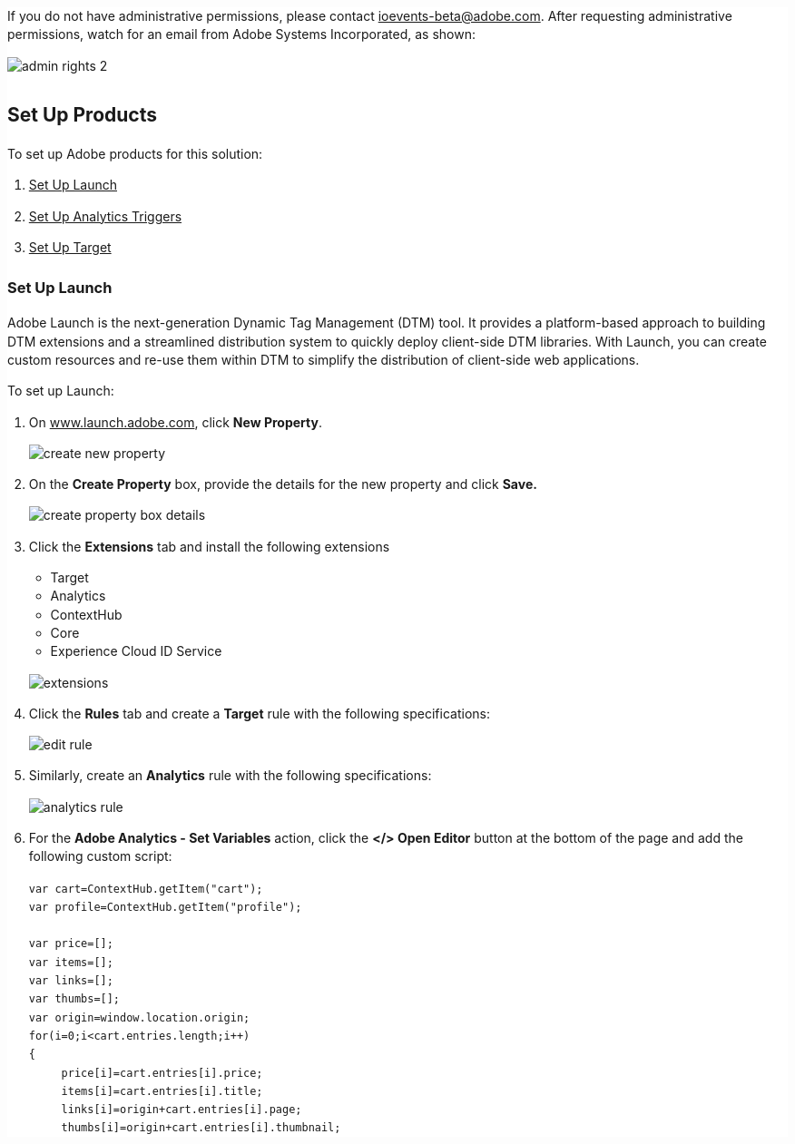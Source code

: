 If you do not have administrative permissions, please contact ioevents-beta@adobe.com. After requesting administrative permissions, watch for an email from Adobe Systems Incorporated, as shown:

   ![admin rights 2](https://user-images.githubusercontent.com/29133525/32473847-d5ba50ba-c326-11e7-8443-fef38b12bcff.png)

## <a name="Set-Up-Products">Set Up Products</a>

To set up Adobe products for this solution:

1. [Set Up Launch](#Set-Up-Launch)

1. [Set Up Analytics Triggers](#Set-Up-Analytics-Triggers)

1. [Set Up Target](#Set-Up-Target)

### <a name="Set-Up-Launch">Set Up Launch</a>

Adobe Launch is the next-generation Dynamic Tag Management (DTM) tool. It provides a platform-based approach to building DTM extensions and a streamlined distribution system to quickly deploy client-side DTM libraries. With Launch, you can create custom resources and re-use them within DTM to simplify the distribution of client-side web applications.

To set up Launch:

1. On www.launch.adobe.com, click **New Property**.

   ![create new property](https://git.corp.adobe.com/storage/user/17975/files/bb800320-ca38-11e7-808b-ffc08a67d354)

1. On the **Create Property** box, provide the details for the new property and click **Save.**

   ![create property box details](https://git.corp.adobe.com/storage/user/17975/files/a5069cf2-ca39-11e7-94eb-5109a8f010f3)

1. Click the **Extensions** tab and install the following extensions

   * Target
   * Analytics
   * ContextHub
   * Core
   * Experience Cloud ID Service
   
   ![extensions](https://git.corp.adobe.com/storage/user/17975/files/7821f064-ca3a-11e7-83dd-855fbb4481c6)

1. Click the **Rules** tab and create a **Target** rule with the following specifications:

   ![edit rule](https://git.corp.adobe.com/storage/user/17975/files/503df470-ca3b-11e7-9c2c-c22fff582ed2)

1. Similarly, create an **Analytics** rule with the following specifications:

   ![analytics rule](https://git.corp.adobe.com/storage/user/17975/files/c69616a2-ca3b-11e7-94ff-d246d370669a)

1. For the **Adobe Analytics - Set Variables** action, click the **</> Open Editor** button at the bottom of the page and add the following custom script:

   ```
   var cart=ContextHub.getItem("cart");
   var profile=ContextHub.getItem("profile");

   var price=[];
   var items=[];
   var links=[];
   var thumbs=[];
   var origin=window.location.origin;
   for(i=0;i<cart.entries.length;i++)
   {
        price[i]=cart.entries[i].price;
        items[i]=cart.entries[i].title;
        links[i]=origin+cart.entries[i].page;
        thumbs[i]=origin+cart.entries[i].thumbnail;
   ```